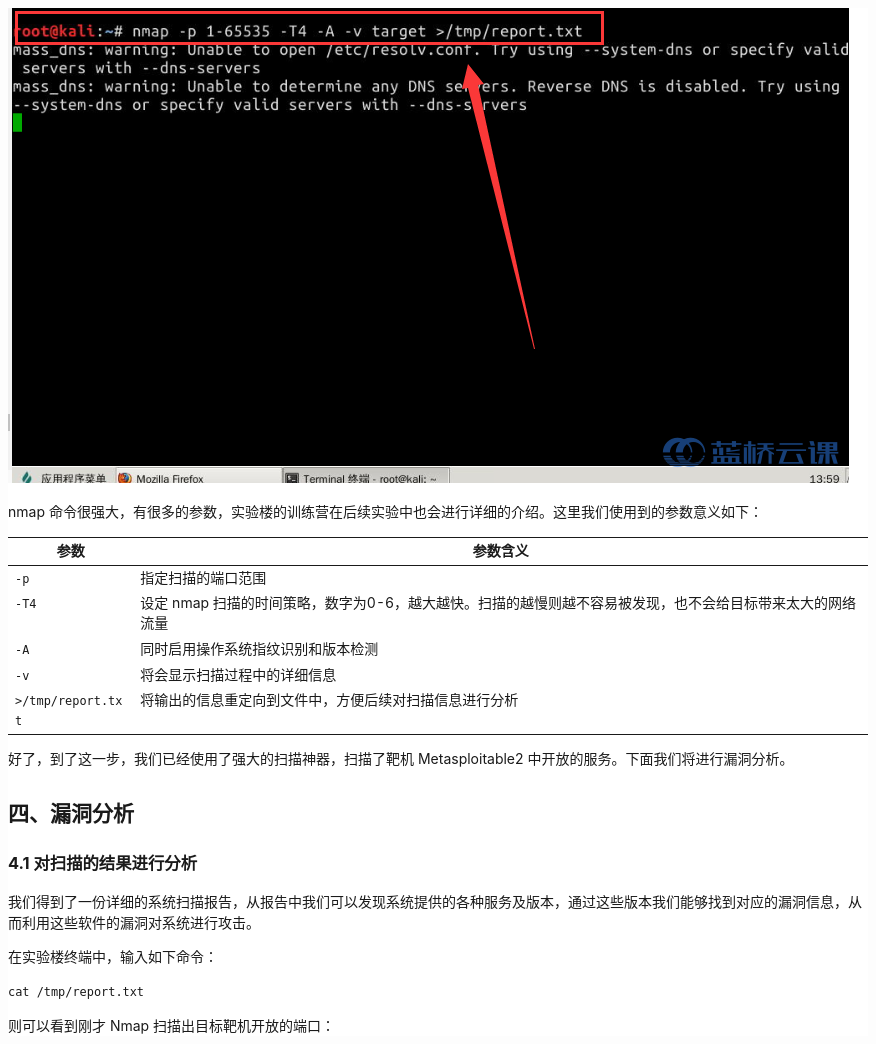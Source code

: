 ![图片描述](../imgs/1479708033057.png-wm.png)

nmap 命令很强大，有很多的参数，实验楼的训练营在后续实验中也会进行详细的介绍。这里我们使用到的参数意义如下：

| 参数               | 参数含义                                                     |
| ------------------ | ------------------------------------------------------------ |
| `-p`               | 指定扫描的端口范围                                           |
| `-T4`              | 设定 nmap 扫描的时间策略，数字为0-6，越大越快。扫描的越慢则越不容易被发现，也不会给目标带来太大的网络流量 |
| `-A`               | 同时启用操作系统指纹识别和版本检测                           |
| `-v`               | 将会显示扫描过程中的详细信息                                 |
| `>/tmp/report.txt` | 将输出的信息重定向到文件中，方便后续对扫描信息进行分析       |

好了，到了这一步，我们已经使用了强大的扫描神器，扫描了靶机 Metasploitable2 中开放的服务。下面我们将进行漏洞分析。

## 四、漏洞分析

### 4.1 对扫描的结果进行分析

我们得到了一份详细的系统扫描报告，从报告中我们可以发现系统提供的各种服务及版本，通过这些版本我们能够找到对应的漏洞信息，从而利用这些软件的漏洞对系统进行攻击。

在实验楼终端中，输入如下命令：

```
cat /tmp/report.txt
```
则可以看到刚才 Nmap 扫描出目标靶机开放的端口：

